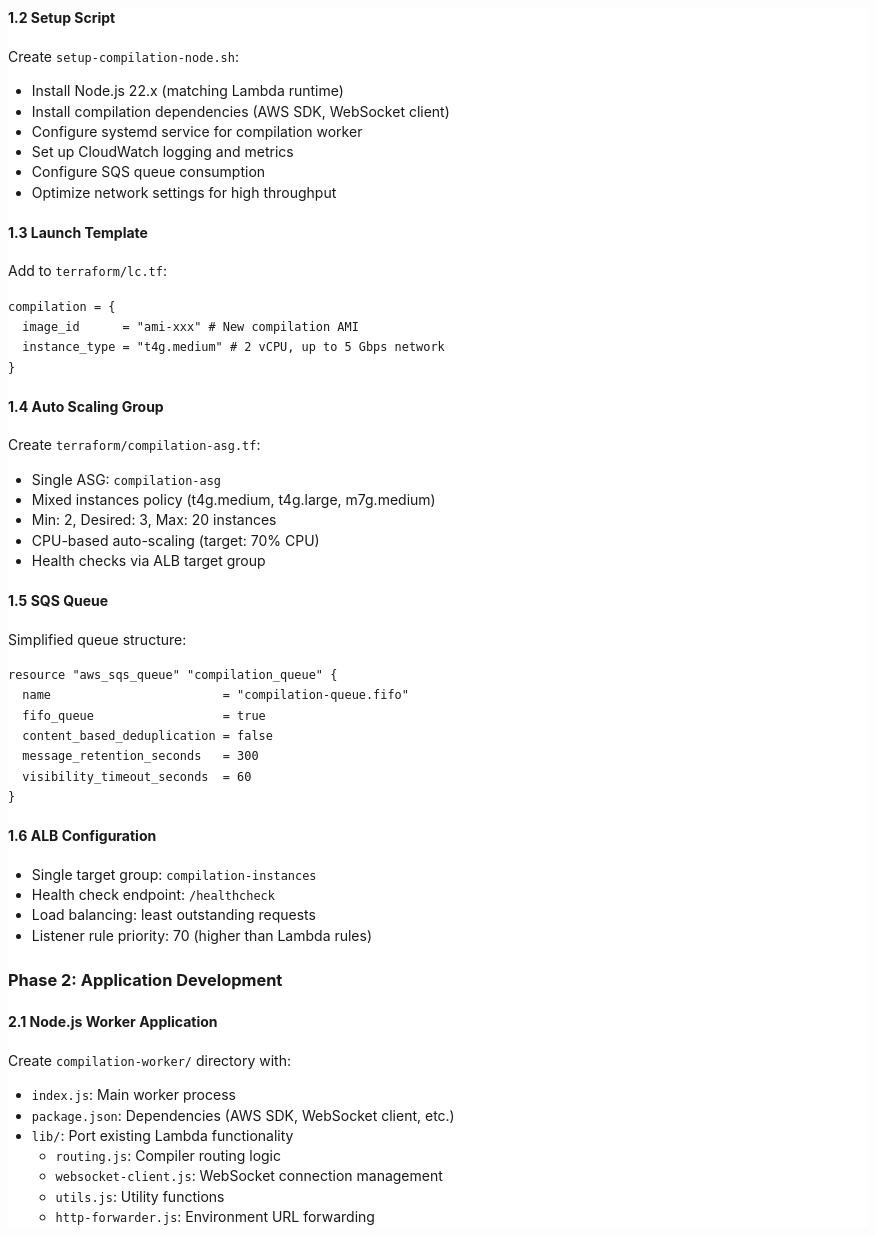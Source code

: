 #### 1.2 Setup Script
Create `setup-compilation-node.sh`:
- Install Node.js 22.x (matching Lambda runtime)
- Install compilation dependencies (AWS SDK, WebSocket client)
- Configure systemd service for compilation worker
- Set up CloudWatch logging and metrics
- Configure SQS queue consumption
- Optimize network settings for high throughput

#### 1.3 Launch Template
Add to `terraform/lc.tf`:
```hcl
compilation = {
  image_id      = "ami-xxx" # New compilation AMI
  instance_type = "t4g.medium" # 2 vCPU, up to 5 Gbps network
}
```

#### 1.4 Auto Scaling Group
Create `terraform/compilation-asg.tf`:
- Single ASG: `compilation-asg`
- Mixed instances policy (t4g.medium, t4g.large, m7g.medium)
- Min: 2, Desired: 3, Max: 20 instances
- CPU-based auto-scaling (target: 70% CPU)
- Health checks via ALB target group

#### 1.5 SQS Queue
Simplified queue structure:
```hcl
resource "aws_sqs_queue" "compilation_queue" {
  name                        = "compilation-queue.fifo"
  fifo_queue                  = true
  content_based_deduplication = false
  message_retention_seconds   = 300
  visibility_timeout_seconds  = 60
}
```

#### 1.6 ALB Configuration
- Single target group: `compilation-instances`
- Health check endpoint: `/healthcheck`
- Load balancing: least outstanding requests
- Listener rule priority: 70 (higher than Lambda rules)

### Phase 2: Application Development

#### 2.1 Node.js Worker Application
Create `compilation-worker/` directory with:
- `index.js`: Main worker process
- `package.json`: Dependencies (AWS SDK, WebSocket client, etc.)
- `lib/`: Port existing Lambda functionality
  - `routing.js`: Compiler routing logic
  - `websocket-client.js`: WebSocket connection management
  - `utils.js`: Utility functions
  - `http-forwarder.js`: Environment URL forwarding
